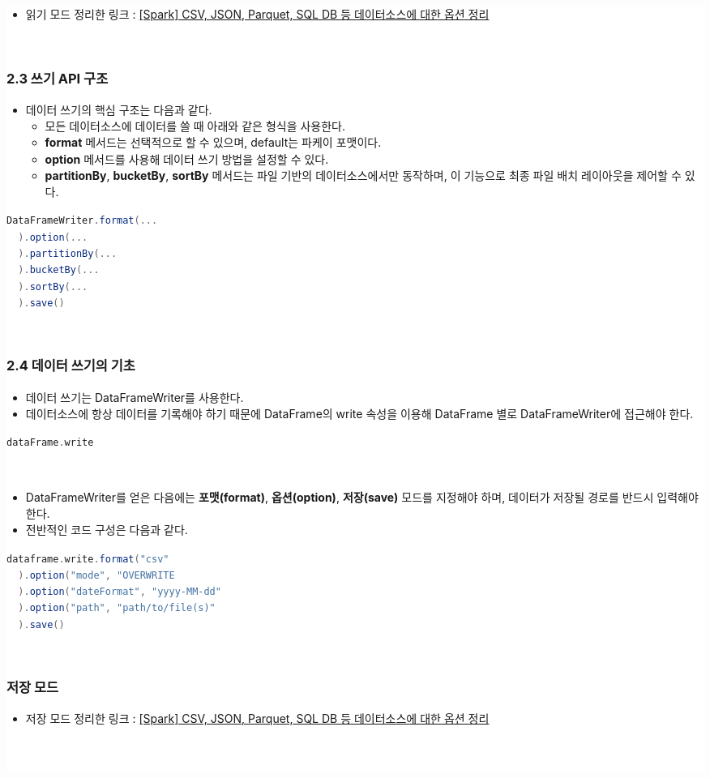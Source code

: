 - 읽기 모드 정리한 링크 : [[Spark] CSV, JSON, Parquet, SQL DB 등 데이터소스에 대한 옵션 정리](https://ingu627.github.io/spark/spark_db13/#2-읽기-모드)

<br>

### 2.3 쓰기 API 구조

- 데이터 쓰기의 핵심 구조는 다음과 같다.
  - 모든 데이터소스에 데이터를 쓸 때 아래와 같은 형식을 사용한다.
  - **format** 메서드는 선택적으로 할 수 있으며, default는 파케이 포맷이다.
  - **option** 메서드를 사용해 데이터 쓰기 방법을 설정할 수 있다.
  - **partitionBy**, **bucketBy**, **sortBy** 메서드는 파일 기반의 데이터소스에서만 동작하며, 이 기능으로 최종 파일 배치 레이아웃을 제어할 수 있다.

```scala
DataFrameWriter.format(...
  ).option(...
  ).partitionBy(...
  ).bucketBy(...
  ).sortBy(...
  ).save()
```

<br>

### 2.4 데이터 쓰기의 기초

- 데이터 쓰기는 DataFrameWriter를 사용한다.
- 데이터소스에 항상 데이터를 기록해야 하기 때문에 DataFrame의 write 속성을 이용해 DataFrame 별로 DataFrameWriter에 접근해야 한다.

```scala
dataFrame.write
```

<br>

- DataFrameWriter를 얻은 다음에는 **포맷(format)**, **옵션(option)**, **저장(save)** 모드를 지정해야 하며, 데이터가 저장될 경로를 반드시 입력해야 한다.
- 전반적인 코드 구성은 다음과 같다.

```scala
dataframe.write.format("csv"
  ).option("mode", "OVERWRITE
  ).option("dateFormat", "yyyy-MM-dd"
  ).option("path", "path/to/file(s)"
  ).save()
```

<br>

### 저장 모드

- 저장 모드 정리한 링크 : [[Spark] CSV, JSON, Parquet, SQL DB 등 데이터소스에 대한 옵션 정리](https://ingu627.github.io/spark/spark_db13/#3-저장-모드)

<br>
<br>

